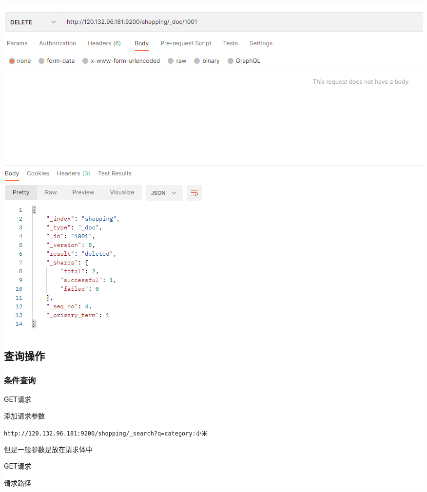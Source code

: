 [![image-20211118061844068](https://github.com/Saiable/learning-station/raw/database/database/elasticSearch/es%E5%9F%BA%E7%A1%80.assets/image-20211118061844068.png)](https://github.com/Saiable/learning-station/blob/database/database/elasticSearch/es基础.assets/image-20211118061844068.png)

## 查询操作

### 条件查询

GET请求

添加请求参数

```
http://120.132.96.181:9200/shopping/_search?q=category:小米
```

但是一般参数是放在请求体中

GET请求

请求路径
